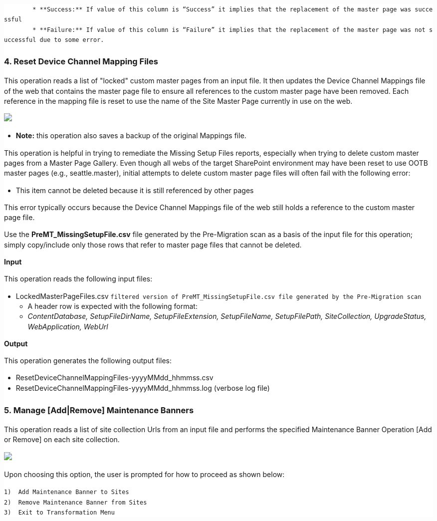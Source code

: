 			* **Success:** If value of this column is “Success” it implies that the replacement of the master page was successful
			* **Failure:** If value of this column is “Failure” it implies that the replacement of the master page was not successful due to some error. 

### 4. Reset Device Channel Mapping Files ###

This operation reads a list of "locked" custom master pages from an input file. It then updates the Device Channel Mappings file of the web that contains the master page file to ensure all references to the custom master page have been removed.  Each reference in the mapping file is reset to use the name of the Site Master Page currently in use on the web.

![](\images/\ResetDeviceChannelMapping.PNG)

- **Note:** this operation also saves a backup of the original Mappings file.

This operation is helpful in trying to remediate the Missing Setup Files reports, especially when trying to delete custom master pages from a Master Page Gallery.  Even though all webs of the target SharePoint environment may have been reset to use OOTB master pages (e.g., seattle.master), initial attempts to delete custom master page files will often fail with the following error:

- This item cannot be deleted because it is still referenced by other pages

This error typically occurs because the Device Channel Mappings file of the web still holds a reference to the custom master page file. 

Use the **PreMT\_MissingSetupFile.csv** file generated by the Pre-Migration scan as a basis of the input file for this operation; simply copy/include only those rows that refer to master page files that cannot be deleted.

**Input**

This operation reads the following input files:
 
- LockedMasterPageFiles.csv `filtered version of PreMT_MissingSetupFile.csv file generated by the Pre-Migration scan`
	- A header row is expected with the following format: 
	- *ContentDatabase, SetupFileDirName, SetupFileExtension, SetupFileName, SetupFilePath, SiteCollection, UpgradeStatus, WebApplication, WebUrl*

**Output**

This operation generates the following output files:

- ResetDeviceChannelMappingFiles-yyyyMMdd\_hhmmss.csv
- ResetDeviceChannelMappingFiles-yyyyMMdd\_hhmmss.log (verbose log file)

### 5. Manage [Add|Remove] Maintenance Banners ###

This operation reads a list of site collection Urls from an input file and performs the specified Maintenance Banner Operation [Add or Remove] on each site collection.

![](\images/\ManageMaintenanceBanners.PNG)

Upon choosing this option, the user is prompted for how to proceed as shown below:

	1)	Add Maintenance Banner to Sites  
	2)	Remove Maintenance Banner from Sites  
	3)	Exit to Transformation Menu

